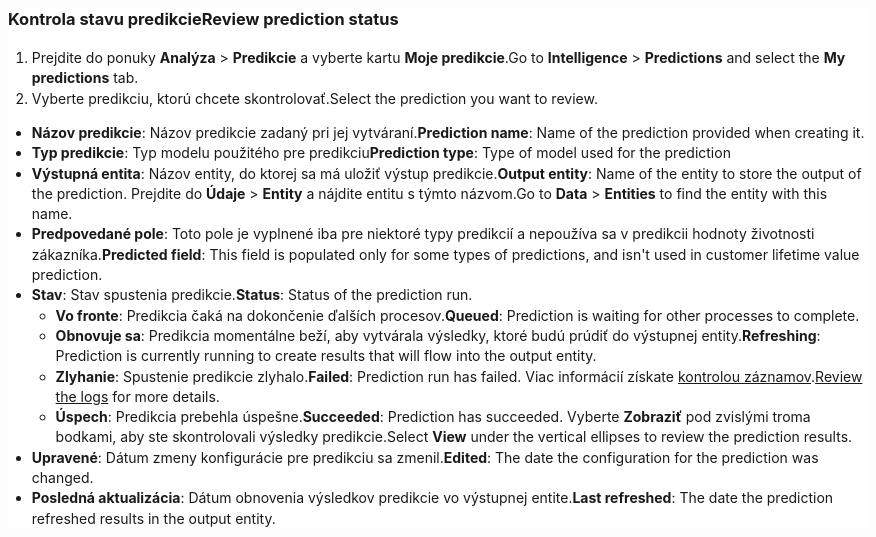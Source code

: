 ### <a name="review-prediction-status"></a><span data-ttu-id="799d3-222">Kontrola stavu predikcie</span><span class="sxs-lookup"><span data-stu-id="799d3-222">Review prediction status</span></span>

1.  <span data-ttu-id="799d3-223">Prejdite do ponuky **Analýza** > **Predikcie** a vyberte kartu **Moje predikcie**.</span><span class="sxs-lookup"><span data-stu-id="799d3-223">Go to **Intelligence** > **Predictions** and select the **My predictions** tab.</span></span>
2.  <span data-ttu-id="799d3-224">Vyberte predikciu, ktorú chcete skontrolovať.</span><span class="sxs-lookup"><span data-stu-id="799d3-224">Select the prediction you want to review.</span></span>

- <span data-ttu-id="799d3-225">**Názov predikcie**: Názov predikcie zadaný pri jej vytváraní.</span><span class="sxs-lookup"><span data-stu-id="799d3-225">**Prediction name**: Name of the prediction provided when creating it.</span></span>
- <span data-ttu-id="799d3-226">**Typ predikcie**: Typ modelu použitého pre predikciu</span><span class="sxs-lookup"><span data-stu-id="799d3-226">**Prediction type**: Type of model used for the prediction</span></span>
- <span data-ttu-id="799d3-227">**Výstupná entita**: Názov entity, do ktorej sa má uložiť výstup predikcie.</span><span class="sxs-lookup"><span data-stu-id="799d3-227">**Output entity**: Name of the entity to store the output of the prediction.</span></span> <span data-ttu-id="799d3-228">Prejdite do **Údaje** > **Entity** a nájdite entitu s týmto názvom.</span><span class="sxs-lookup"><span data-stu-id="799d3-228">Go to **Data** > **Entities** to find the entity with this name.</span></span>
- <span data-ttu-id="799d3-229">**Predpovedané pole**: Toto pole je vyplnené iba pre niektoré typy predikcií a nepoužíva sa v predikcii hodnoty životnosti zákazníka.</span><span class="sxs-lookup"><span data-stu-id="799d3-229">**Predicted field**: This field is populated only for some types of predictions, and isn't used in customer lifetime value prediction.</span></span>
- <span data-ttu-id="799d3-230">**Stav**: Stav spustenia predikcie.</span><span class="sxs-lookup"><span data-stu-id="799d3-230">**Status**: Status of the prediction run.</span></span>
    - <span data-ttu-id="799d3-231">**Vo fronte**: Predikcia čaká na dokončenie ďalších procesov.</span><span class="sxs-lookup"><span data-stu-id="799d3-231">**Queued**: Prediction is waiting for other processes to complete.</span></span>
    - <span data-ttu-id="799d3-232">**Obnovuje sa**: Predikcia momentálne beží, aby vytvárala výsledky, ktoré budú prúdiť do výstupnej entity.</span><span class="sxs-lookup"><span data-stu-id="799d3-232">**Refreshing**: Prediction is currently running to create results that will flow into the output entity.</span></span>
    - <span data-ttu-id="799d3-233">**Zlyhanie**: Spustenie predikcie zlyhalo.</span><span class="sxs-lookup"><span data-stu-id="799d3-233">**Failed**: Prediction run has failed.</span></span> <span data-ttu-id="799d3-234">Viac informácií získate [kontrolou záznamov](#troubleshoot-a-failed-prediction).</span><span class="sxs-lookup"><span data-stu-id="799d3-234">[Review the logs](#troubleshoot-a-failed-prediction) for more details.</span></span>
    - <span data-ttu-id="799d3-235">**Úspech**: Predikcia prebehla úspešne.</span><span class="sxs-lookup"><span data-stu-id="799d3-235">**Succeeded**: Prediction has succeeded.</span></span> <span data-ttu-id="799d3-236">Vyberte **Zobraziť** pod zvislými troma bodkami, aby ste skontrolovali výsledky predikcie.</span><span class="sxs-lookup"><span data-stu-id="799d3-236">Select **View** under the vertical ellipses to review the prediction results.</span></span>
- <span data-ttu-id="799d3-237">**Upravené**: Dátum zmeny konfigurácie pre predikciu sa zmenil.</span><span class="sxs-lookup"><span data-stu-id="799d3-237">**Edited**: The date the configuration for the prediction was changed.</span></span>
- <span data-ttu-id="799d3-238">**Posledná aktualizácia**: Dátum obnovenia výsledkov predikcie vo výstupnej entite.</span><span class="sxs-lookup"><span data-stu-id="799d3-238">**Last refreshed**: The date the prediction refreshed results in the output entity.</span></span>
